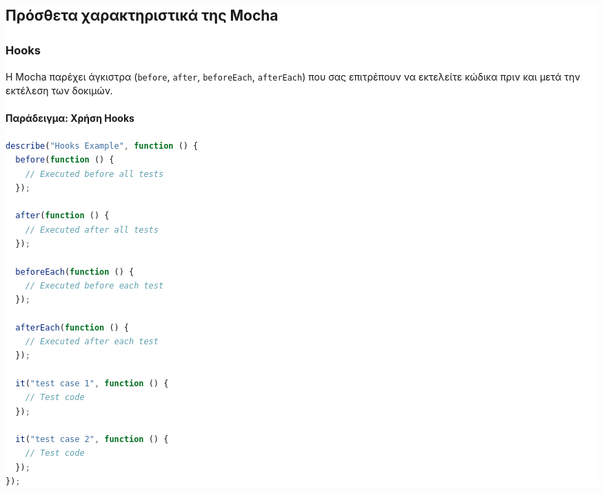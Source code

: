 ## Πρόσθετα χαρακτηριστικά της Mocha

### Hooks

Η Mocha παρέχει άγκιστρα (`before`, `after`, `beforeEach`, `afterEach`) που σας επιτρέπουν να εκτελείτε κώδικα πριν και μετά την εκτέλεση των δοκιμών.


#### Παράδειγμα: Χρήση Hooks

```javascript
describe("Hooks Example", function () {
  before(function () {
    // Executed before all tests
  });

  after(function () {
    // Executed after all tests
  });

  beforeEach(function () {
    // Executed before each test
  });

  afterEach(function () {
    // Executed after each test
  });

  it("test case 1", function () {
    // Test code
  });

  it("test case 2", function () {
    // Test code
  });
});
```
